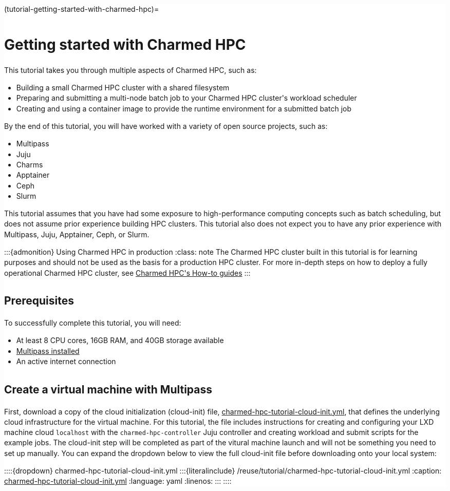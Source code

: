 (tutorial-getting-started-with-charmed-hpc)=
# Getting started with Charmed HPC

This tutorial takes you through multiple aspects of Charmed HPC, such as:

* Building a small Charmed HPC cluster with a shared filesystem
* Preparing and submitting a multi-node batch job to your Charmed HPC cluster's workload scheduler
* Creating and using a container image to provide the runtime environment for a submitted batch job

By the end of this tutorial, you will have worked with a variety of open source projects, such as:

* Multipass
* Juju
* Charms
* Apptainer
* Ceph
* Slurm

This tutorial assumes that you have had some exposure to high-performance computing concepts such as batch scheduling, but does not assume prior experience building HPC clusters. This tutorial also does not expect you to have any prior experience with Multipass, Juju, Apptainer, Ceph, or Slurm.



:::{admonition} Using Charmed HPC in production
:class: note
The Charmed HPC cluster built in this tutorial is for learning purposes and should not be used as the basis for a production HPC cluster. For more in-depth steps on how to deploy a fully operational Charmed HPC cluster, see [Charmed HPC's How-to guides](#howtos)
:::

## Prerequisites

To successfully complete this tutorial, you will need:

* At least 8 CPU cores, 16GB RAM, and 40GB storage available 
* [Multipass installed](https://canonical.com/multipass/install)
* An active internet connection

## Create a virtual machine with Multipass

First, download a copy of the cloud initialization (cloud-init) file, [charmed-hpc-tutorial-cloud-init.yml], that defines the underlying cloud infrastructure for the virtual machine. For this tutorial, the file includes instructions for creating and configuring your LXD machine cloud `localhost` with the `charmed-hpc-controller` Juju controller and creating workload and submit scripts for the example jobs. The cloud-init step will be completed as part of the vitural machine launch and will not be something you need to set up manually. You can expand the dropdown below to view the full cloud-init file before downloading onto your local system:

::::{dropdown} charmed-hpc-tutorial-cloud-init.yml
:::{literalinclude} /reuse/tutorial/charmed-hpc-tutorial-cloud-init.yml 
:caption: [charmed-hpc-tutorial-cloud-init.yml]
:language: yaml
:linenos:
:::
::::


[charmed-hpc-tutorial-cloud-init.yml]: /reuse/tutorial/charmed-hpc-tutorial-cloud-init.yml
[mpi_hello_world.c]: /reuse/tutorial/mpi_hello_world.c
[submit_hello.sh]: /reuse/tutorial/submit_hello.sh
[workload.py]: /reuse/tutorial/workload.py
[generate.py]: /reuse/tutorial/generate.py
[workload.def]: /reuse/tutorial/workload.def
[submit_apptainer_mascot.sh]: /reuse/tutorial/submit_apptainer_mascot.sh